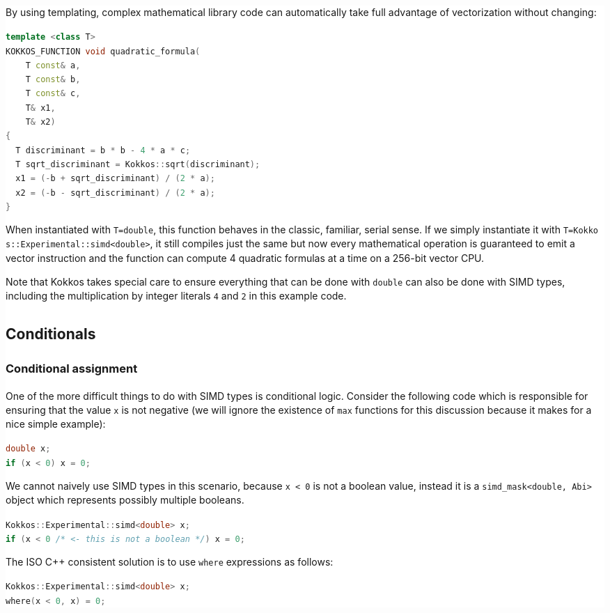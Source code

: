 By using templating, complex mathematical library code can automatically take full advantage of vectorization without changing:

```c++
template <class T>
KOKKOS_FUNCTION void quadratic_formula(
    T const& a,
    T const& b,
    T const& c,
    T& x1,
    T& x2)
{
  T discriminant = b * b - 4 * a * c;
  T sqrt_discriminant = Kokkos::sqrt(discriminant);
  x1 = (-b + sqrt_discriminant) / (2 * a);
  x2 = (-b - sqrt_discriminant) / (2 * a);
}
```

When instantiated with `T=double`, this function behaves in the classic, familiar, serial sense.
If we simply instantiate it with `T=Kokkos::Experimental::simd<double>`, it still compiles just the same but now every mathematical operation is guaranteed to emit a vector instruction and the function can compute 4 quadratic formulas at a time on a 256-bit vector CPU.

Note that Kokkos takes special care to ensure everything that can be done with `double` can also be done with SIMD types, including the multiplication by integer literals `4` and `2` in this example code.

## Conditionals

### Conditional assignment

One of the more difficult things to do with SIMD types is conditional logic. Consider the following code which is responsible for ensuring that the value `x` is not negative (we will ignore the existence of `max` functions for this discussion because it makes for a nice simple example):

```c++
double x;
if (x < 0) x = 0;
```

We cannot naively use SIMD types in this scenario, because `x < 0` is not a boolean value, instead it is a `simd_mask<double, Abi>` object which represents possibly multiple booleans.

```c++
Kokkos::Experimental::simd<double> x;
if (x < 0 /* <- this is not a boolean */) x = 0;
```

The ISO C++ consistent solution is to use `where` expressions as follows:

```c++
Kokkos::Experimental::simd<double> x;
where(x < 0, x) = 0;
```

